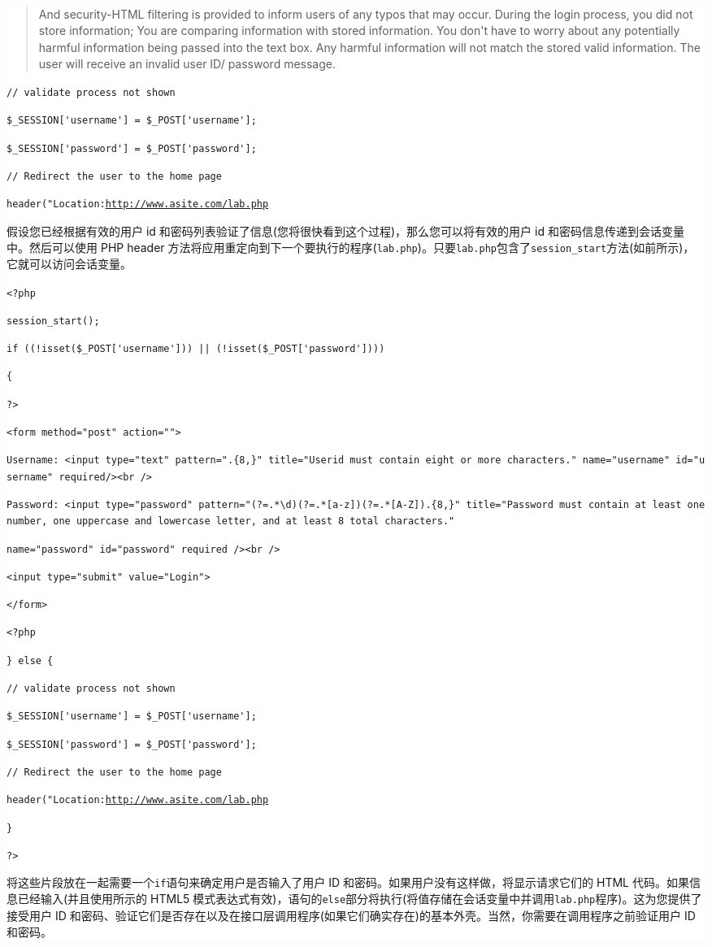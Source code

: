 > And security-HTML filtering is provided to inform users of any typos that may occur. During the login process, you did not store information; You are comparing information with stored information. You don't have to worry about any potentially harmful information being passed into the text box. Any harmful information will not match the stored valid information. The user will receive an invalid user ID/ password message.

`// validate process not shown`

`$_SESSION['username'] = $_POST['username'];`

`$_SESSION['password'] = $_POST['password'];`

`// Redirect the user to the home page`

`header("Location:`[`http://www.asite.com/lab.php`](http://www.asite.com/lab.php)

假设您已经根据有效的用户 id 和密码列表验证了信息(您将很快看到这个过程)，那么您可以将有效的用户 id 和密码信息传递到会话变量中。然后可以使用 PHP header 方法将应用重定向到下一个要执行的程序(`lab.php`)。只要`lab.php`包含了`session_start`方法(如前所示)，它就可以访问会话变量。

`<?php`

`session_start();`

`if ((!isset($_POST['username'])) || (!isset($_POST['password'])))`

`{`

`?>`

`<form method="post" action="">`

`Username: <input type="text" pattern=".{8,}" title="Userid must contain eight or more characters." name="username" id="username" required/><br />`

`Password: <input type="password" pattern="(?=.*\d)(?=.*[a-z])(?=.*[A-Z]).{8,}" title="Password must contain at least one number, one uppercase and lowercase letter, and at least 8 total characters."`

`name="password" id="password" required /><br />`

`<input type="submit" value="Login">`

`</form>`

`<?php`

`} else {`

`// validate process not shown`

`$_SESSION['username'] = $_POST['username'];`

`$_SESSION['password'] = $_POST['password'];`

`// Redirect the user to the home page`

`header("Location:`[`http://www.asite.com/lab.php`](http://www.asite.com/lab.php)

`}`

`?>`

将这些片段放在一起需要一个`if`语句来确定用户是否输入了用户 ID 和密码。如果用户没有这样做，将显示请求它们的 HTML 代码。如果信息已经输入(并且使用所示的 HTML5 模式表达式有效)，语句的`else`部分将执行(将值存储在会话变量中并调用`lab.php`程序)。这为您提供了接受用户 ID 和密码、验证它们是否存在以及在接口层调用程序(如果它们确实存在)的基本外壳。当然，你需要在调用程序之前验证用户 ID 和密码。
